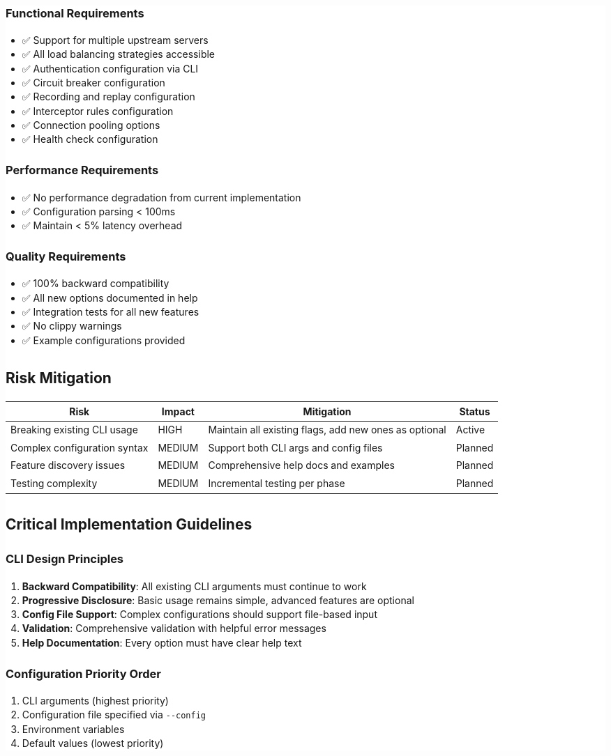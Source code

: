 ### Functional Requirements
- ✅ Support for multiple upstream servers
- ✅ All load balancing strategies accessible
- ✅ Authentication configuration via CLI
- ✅ Circuit breaker configuration
- ✅ Recording and replay configuration
- ✅ Interceptor rules configuration
- ✅ Connection pooling options
- ✅ Health check configuration

### Performance Requirements
- ✅ No performance degradation from current implementation
- ✅ Configuration parsing < 100ms
- ✅ Maintain < 5% latency overhead

### Quality Requirements
- ✅ 100% backward compatibility
- ✅ All new options documented in help
- ✅ Integration tests for all new features
- ✅ No clippy warnings
- ✅ Example configurations provided

## Risk Mitigation

| Risk | Impact | Mitigation | Status |
|------|--------|------------|--------|
| Breaking existing CLI usage | HIGH | Maintain all existing flags, add new ones as optional | Active |
| Complex configuration syntax | MEDIUM | Support both CLI args and config files | Planned |
| Feature discovery issues | MEDIUM | Comprehensive help docs and examples | Planned |
| Testing complexity | MEDIUM | Incremental testing per phase | Planned |

## Critical Implementation Guidelines

### CLI Design Principles
1. **Backward Compatibility**: All existing CLI arguments must continue to work
2. **Progressive Disclosure**: Basic usage remains simple, advanced features are optional
3. **Config File Support**: Complex configurations should support file-based input
4. **Validation**: Comprehensive validation with helpful error messages
5. **Help Documentation**: Every option must have clear help text

### Configuration Priority Order
1. CLI arguments (highest priority)
2. Configuration file specified via `--config`
3. Environment variables
4. Default values (lowest priority)
